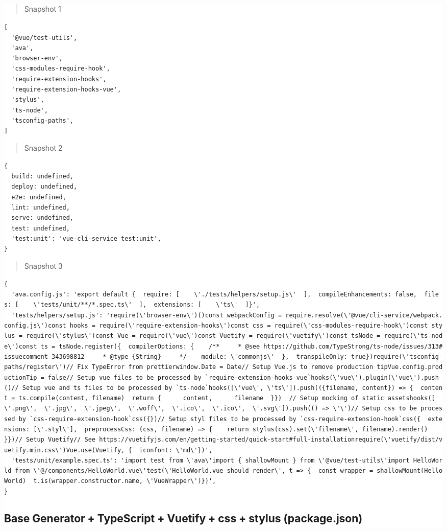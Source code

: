 > Snapshot 1

    [
      '@vue/test-utils',
      'ava',
      'browser-env',
      'css-modules-require-hook',
      'require-extension-hooks',
      'require-extension-hooks-vue',
      'stylus',
      'ts-node',
      'tsconfig-paths',
    ]

> Snapshot 2

    {
      build: undefined,
      deploy: undefined,
      e2e: undefined,
      lint: undefined,
      serve: undefined,
      test: undefined,
      'test:unit': 'vue-cli-service test:unit',
    }

> Snapshot 3

    {
      'ava.config.js': 'export default {  require: [    \'./tests/helpers/setup.js\'  ],  compileEnhancements: false,  files: [    \'tests/unit/**/*.spec.ts\'  ],  extensions: [    \'ts\'  ]}',
      'tests/helpers/setup.js': 'require(\'browser-env\')()const webpackConfig = require.resolve(\'@vue/cli-service/webpack.config.js\')const hooks = require(\'require-extension-hooks\')const css = require(\'css-modules-require-hook\')const stylus = require(\'stylus\')const Vue = require(\'vue\')const Vuetify = require(\'vuetify\')const tsNode = require(\'ts-node\')const ts = tsNode.register({  compilerOptions: {    /**     * @see https://github.com/TypeStrong/ts-node/issues/313#issuecomment-343698812     * @type {String}     */    module: \'commonjs\'  },  transpileOnly: true})require(\'tsconfig-paths/register\')// Fix TypeError from prettierwindow.Date = Date// Setup Vue.js to remove production tipVue.config.productionTip = false// Setup vue files to be processed by `require-extension-hooks-vue`hooks(\'vue\').plugin(\'vue\').push()// Setup vue and ts files to be processed by `ts-node`hooks([\'vue\', \'ts\']).push(({filename, content}) => {  content = ts.compile(content, filename)  return {      content,      filename  }})  // Setup mocking of static assetshooks([  \'.png\',  \'.jpg\',  \'.jpeg\',  \'.woff\',  \'.ico\',  \'.ico\',  \'.svg\']).push(() => \'\')// Setup css to be processed by `css-require-extension-hook`css({})// Setup styl files to be processed by `css-require-extension-hook`css({  extensions: [\'.styl\'],  preprocessCss: (css, filename) => {    return stylus(css).set(\'filename\', filename).render()  }})// Setup Vuetify// See https://vuetifyjs.com/en/getting-started/quick-start#full-installationrequire(\'vuetify/dist/vuetify.min.css\')Vue.use(Vuetify, {  iconfont: \'md\'})',
      'tests/unit/example.spec.ts': 'import test from \'ava\'import { shallowMount } from \'@vue/test-utils\'import HelloWorld from \'@/components/HelloWorld.vue\'test(\'HelloWorld.vue should render\', t => {  const wrapper = shallowMount(HelloWorld)  t.is(wrapper.constructor.name, \'VueWrapper\')})',
    }

## Base Generator + TypeScript + Vuetify + css + stylus (package.json)
